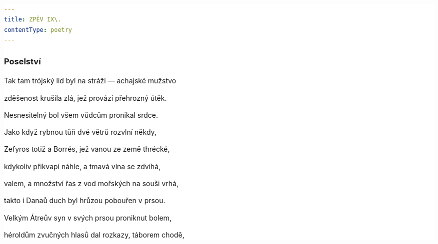 ```yaml
---
title: ZPĚV IX\.
contentType: poetry
---
```


<section>

### Poselství

</section>

<section>

Tak tam trójský lid byl na stráži — achajské mužstvo

</section>

<section>

zděšenost krušila zlá, jež provází přehrozný útěk.

</section>

<section>

Nesnesitelný bol všem vůdcům pronikal srdce.

Jako když rybnou tůň dvé větrů rozvlní někdy,

</section>

<section>

Zefyros totiž a Borrés, jež vanou ze země thrécké,

</section>

<section>

kdykoliv přikvapí náhle, a tmavá vlna se zdvíhá,

</section>

<section>

valem, a množství řas z vod mořských na souši vrhá,

</section>

<section>

takto i Danaů duch byl hrůzou pobouřen v prsou.

Velkým Átreův syn v svých prsou proniknut bolem,

</section>

<section>

héroldům zvučných hlasů dal rozkazy, táborem chodě,
